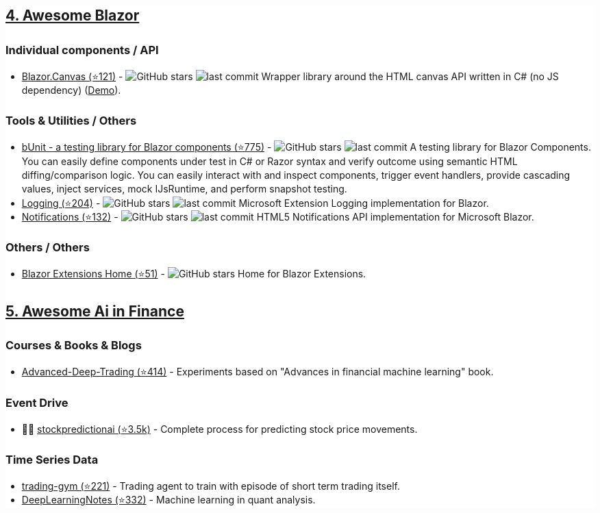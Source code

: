## [4. Awesome Blazor](/content/AdrienTorris/awesome-blazor/README.md)

### Individual components / API

*   [Blazor.Canvas (⭐121)](https://github.com/excubo-ag/Blazor.Canvas) - ![GitHub stars](https://img.shields.io/github/stars/excubo-ag/Blazor.Canvas?style=flat-square\&cacheSeconds=604800) ![last commit](https://img.shields.io/github/last-commit/excubo-ag/Blazor.Canvas?style=flat-square\&cacheSeconds=86400) Wrapper library around the HTML canvas API written in C# (no JS dependency) ([Demo](https://excubo-ag.github.io/Blazor.Canvas/)).

### Tools & Utilities / Others

*   [bUnit - a testing library for Blazor components (⭐775)](https://github.com/egil/bunit) - ![GitHub stars](https://img.shields.io/github/stars/egil/bunit?style=flat-square\&cacheSeconds=604800) ![last commit](https://img.shields.io/github/last-commit/egil/bunit?style=flat-square\&cacheSeconds=86400) A testing library for Blazor Components. You can easily define components under test in C# or Razor syntax and verify outcome using semantic HTML diffing/comparison logic. You can easily interact with and inspect components, trigger event handlers, provide cascading values, inject services, mock IJsRuntime, and perform snapshot testing.
*   [Logging (⭐204)](https://github.com/BlazorExtensions/Logging) - ![GitHub stars](https://img.shields.io/github/stars/BlazorExtensions/Logging?style=flat-square\&cacheSeconds=604800) ![last commit](https://img.shields.io/github/last-commit/BlazorExtensions/Logging?style=flat-square\&cacheSeconds=86400) Microsoft Extension Logging implementation for Blazor.
*   [Notifications (⭐132)](https://github.com/BlazorExtensions/Notifications) - ![GitHub stars](https://img.shields.io/github/stars/BlazorExtensions/Notifications?style=flat-square\&cacheSeconds=604800) ![last commit](https://img.shields.io/github/last-commit/BlazorExtensions/Notifications?style=flat-square\&cacheSeconds=86400) HTML5 Notifications API implementation for Microsoft Blazor.

### Others / Others

*   [Blazor Extensions Home (⭐51)](https://github.com/BlazorExtensions/Home) - ![GitHub stars](https://img.shields.io/github/stars/BlazorExtensions/Home?style=flat-square\&cacheSeconds=604800) Home for Blazor Extensions.

## [5. Awesome Ai in Finance](/content/georgezouq/awesome-ai-in-finance/README.md)

### Courses & Books & Blogs

*   [Advanced-Deep-Trading (⭐414)](https://github.com/Rachnog/Advanced-Deep-Trading) - Experiments based on "Advances in financial machine learning" book.

### Event Drive

*   🌟🌟 [stockpredictionai (⭐3.5k)](https://github.com/borisbanushev/stockpredictionai) - Complete process for predicting stock price movements.

### Time Series Data

*   [trading-gym (⭐221)](https://github.com/6-Billionaires/trading-gym) - Trading agent to train with episode of short term trading itself.
*   [DeepLearningNotes (⭐332)](https://github.com/AlphaSmartDog/DeepLearningNotes) - Machine learning in quant analysis.
